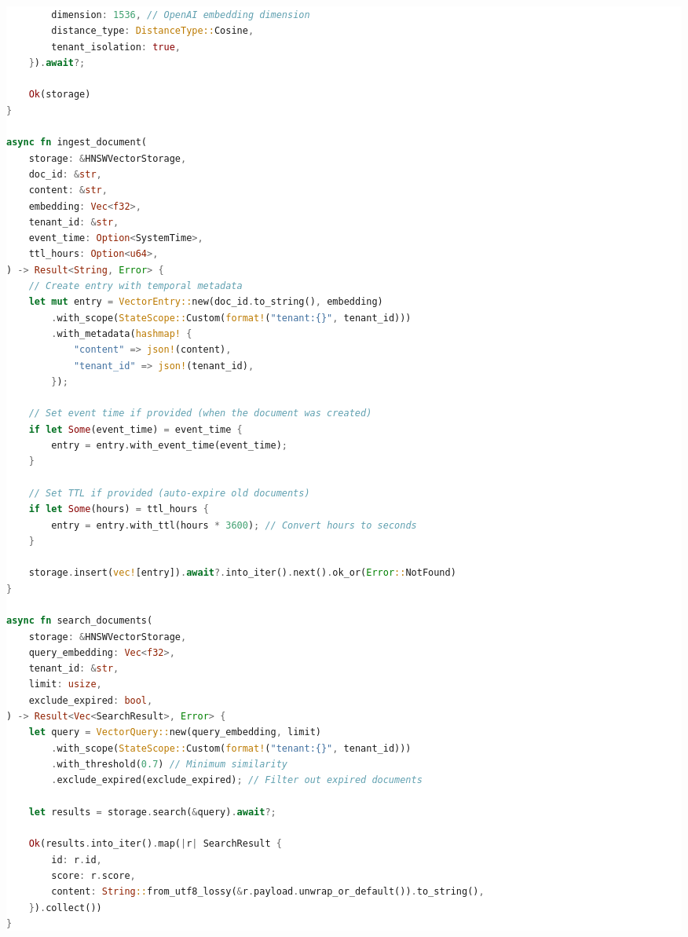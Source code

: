 ```rust
        dimension: 1536, // OpenAI embedding dimension
        distance_type: DistanceType::Cosine,
        tenant_isolation: true,
    }).await?;
    
    Ok(storage)
}

async fn ingest_document(
    storage: &HNSWVectorStorage,
    doc_id: &str,
    content: &str,
    embedding: Vec<f32>,
    tenant_id: &str,
    event_time: Option<SystemTime>,
    ttl_hours: Option<u64>,
) -> Result<String, Error> {
    // Create entry with temporal metadata
    let mut entry = VectorEntry::new(doc_id.to_string(), embedding)
        .with_scope(StateScope::Custom(format!("tenant:{}", tenant_id)))
        .with_metadata(hashmap! {
            "content" => json!(content),
            "tenant_id" => json!(tenant_id),
        });
    
    // Set event time if provided (when the document was created)
    if let Some(event_time) = event_time {
        entry = entry.with_event_time(event_time);
    }
    
    // Set TTL if provided (auto-expire old documents)
    if let Some(hours) = ttl_hours {
        entry = entry.with_ttl(hours * 3600); // Convert hours to seconds
    }
    
    storage.insert(vec![entry]).await?.into_iter().next().ok_or(Error::NotFound)
}

async fn search_documents(
    storage: &HNSWVectorStorage,
    query_embedding: Vec<f32>,
    tenant_id: &str,
    limit: usize,
    exclude_expired: bool,
) -> Result<Vec<SearchResult>, Error> {
    let query = VectorQuery::new(query_embedding, limit)
        .with_scope(StateScope::Custom(format!("tenant:{}", tenant_id)))
        .with_threshold(0.7) // Minimum similarity
        .exclude_expired(exclude_expired); // Filter out expired documents
    
    let results = storage.search(&query).await?;
    
    Ok(results.into_iter().map(|r| SearchResult {
        id: r.id,
        score: r.score,
        content: String::from_utf8_lossy(&r.payload.unwrap_or_default()).to_string(),
    }).collect())
}
```
